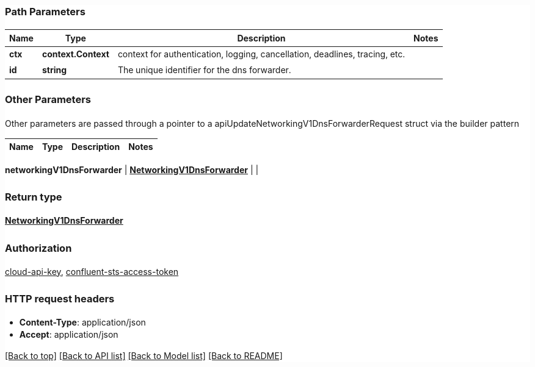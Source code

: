 ### Path Parameters


Name | Type | Description  | Notes
------------- | ------------- | ------------- | -------------
**ctx** | **context.Context** | context for authentication, logging, cancellation, deadlines, tracing, etc.
**id** | **string** | The unique identifier for the dns forwarder. | 

### Other Parameters

Other parameters are passed through a pointer to a apiUpdateNetworkingV1DnsForwarderRequest struct via the builder pattern


Name | Type | Description  | Notes
------------- | ------------- | ------------- | -------------

 **networkingV1DnsForwarder** | [**NetworkingV1DnsForwarder**](NetworkingV1DnsForwarder.md) |  | 

### Return type

[**NetworkingV1DnsForwarder**](networking.v1.DnsForwarder.md)

### Authorization

[cloud-api-key](../README.md#cloud-api-key), [confluent-sts-access-token](../README.md#confluent-sts-access-token)

### HTTP request headers

- **Content-Type**: application/json
- **Accept**: application/json

[[Back to top]](#) [[Back to API list]](../README.md#documentation-for-api-endpoints)
[[Back to Model list]](../README.md#documentation-for-models)
[[Back to README]](../README.md)

